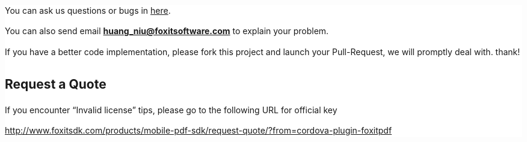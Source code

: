 You can ask us questions or bugs in [here](https://github.com/foxitsoftware/cordova-plugin-foxitpdf/issues).

You can also send email **huang_niu@foxitsoftware.com** to explain your problem.

If you have a better code implementation, please fork this project and launch your Pull-Request, we will promptly deal with. thank!


## Request a Quote
If you encounter “Invalid license” tips, please go to the following URL for official key

http://www.foxitsdk.com/products/mobile-pdf-sdk/request-quote/?from=cordova-plugin-foxitpdf